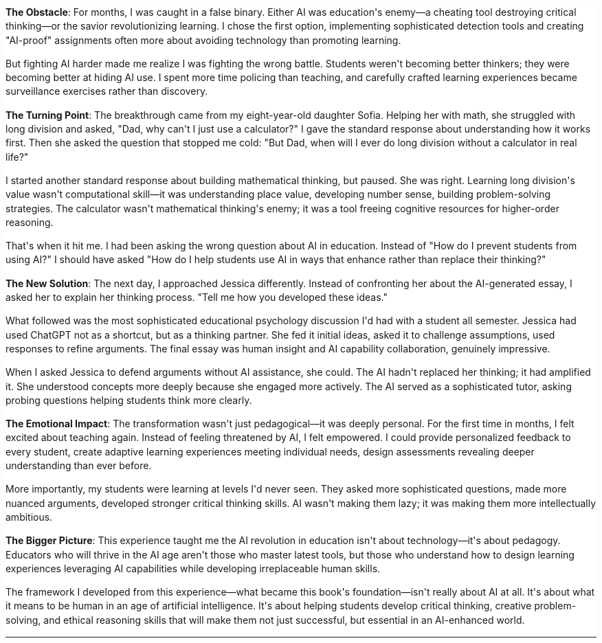 **The Obstacle**: For months, I was caught in a false binary. Either AI was education's enemy—a cheating tool destroying critical thinking—or the savior revolutionizing learning. I chose the first option, implementing sophisticated detection tools and creating "AI-proof" assignments often more about avoiding technology than promoting learning.

But fighting AI harder made me realize I was fighting the wrong battle. Students weren't becoming better thinkers; they were becoming better at hiding AI use. I spent more time policing than teaching, and carefully crafted learning experiences became surveillance exercises rather than discovery.

**The Turning Point**: The breakthrough came from my eight-year-old daughter Sofia. Helping her with math, she struggled with long division and asked, "Dad, why can't I just use a calculator?" I gave the standard response about understanding how it works first. Then she asked the question that stopped me cold: "But Dad, when will I ever do long division without a calculator in real life?"

I started another standard response about building mathematical thinking, but paused. She was right. Learning long division's value wasn't computational skill—it was understanding place value, developing number sense, building problem-solving strategies. The calculator wasn't mathematical thinking's enemy; it was a tool freeing cognitive resources for higher-order reasoning.

That's when it hit me. I had been asking the wrong question about AI in education. Instead of "How do I prevent students from using AI?" I should have asked "How do I help students use AI in ways that enhance rather than replace their thinking?"

**The New Solution**: The next day, I approached Jessica differently. Instead of confronting her about the AI-generated essay, I asked her to explain her thinking process. "Tell me how you developed these ideas."

What followed was the most sophisticated educational psychology discussion I'd had with a student all semester. Jessica had used ChatGPT not as a shortcut, but as a thinking partner. She fed it initial ideas, asked it to challenge assumptions, used responses to refine arguments. The final essay was human insight and AI capability collaboration, genuinely impressive.

When I asked Jessica to defend arguments without AI assistance, she could. The AI hadn't replaced her thinking; it had amplified it. She understood concepts more deeply because she engaged more actively. The AI served as a sophisticated tutor, asking probing questions helping students think more clearly.

**The Emotional Impact**: The transformation wasn't just pedagogical—it was deeply personal. For the first time in months, I felt excited about teaching again. Instead of feeling threatened by AI, I felt empowered. I could provide personalized feedback to every student, create adaptive learning experiences meeting individual needs, design assessments revealing deeper understanding than ever before.

More importantly, my students were learning at levels I'd never seen. They asked more sophisticated questions, made more nuanced arguments, developed stronger critical thinking skills. AI wasn't making them lazy; it was making them more intellectually ambitious.

**The Bigger Picture**: This experience taught me the AI revolution in education isn't about technology—it's about pedagogy. Educators who will thrive in the AI age aren't those who master latest tools, but those who understand how to design learning experiences leveraging AI capabilities while developing irreplaceable human skills.

The framework I developed from this experience—what became this book's foundation—isn't really about AI at all. It's about what it means to be human in an age of artificial intelligence. It's about helping students develop critical thinking, creative problem-solving, and ethical reasoning skills that will make them not just successful, but essential in an AI-enhanced world.

---